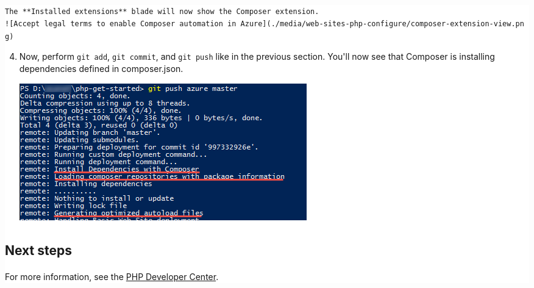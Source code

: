     The **Installed extensions** blade will now show the Composer extension.  
    ![Accept legal terms to enable Composer automation in Azure](./media/web-sites-php-configure/composer-extension-view.png)
4. Now, perform `git add`, `git commit`, and `git push` like in the previous section. You'll now see that Composer
   is installing dependencies defined in composer.json.

    ![Git deployment with Composer automation in Azure](./media/web-sites-php-configure/composer-extension-success.png)

## Next steps
For more information, see the [PHP Developer Center](https://www.azure.cn/develop/php/).

[trial]: https://www.azure.cn/pricing/1rmb-trial/
[phpinfo()]: http://php.net/manual/en/function.phpinfo.php
[select-php-version]: ./media/web-sites-php-configure/select-php-version.png
[List of php.ini directives]: http://www.php.net/manual/en/ini.list.php
[.user.ini]: http://www.php.net/manual/en/configuration.file.per-user.php
[ini_set()]: http://www.php.net/manual/en/function.ini-set.php
[application-settings]: ./media/web-sites-php-configure/application-settings.png
[settings-button]: ./media/web-sites-php-configure/settings-button.png
[save-button]: ./media/web-sites-php-configure/save-button.png
[php-extensions]: ./media/web-sites-php-configure/php-extensions.png
[handler-mappings]: ./media/web-sites-php-configure/handler-mappings.png
[http://windows.php.net/download/]: http://windows.php.net/download/
[http://windows.php.net/downloads/releases/archives/]: http://windows.php.net/downloads/releases/archives/
[SETPHPVERCLI]: ./media/web-sites-php-configure/ChangePHPVersion-XPlatCLI.png
[GETPHPVERCLI]: ./media/web-sites-php-configure/ShowPHPVersion-XplatCLI.png
[SETPHPVERPS]: ./media/web-sites-php-configure/ChangePHPVersion-PS.png
[GETPHPVERPS]: ./media/web-sites-php-configure/ShowPHPVersion-PS.png